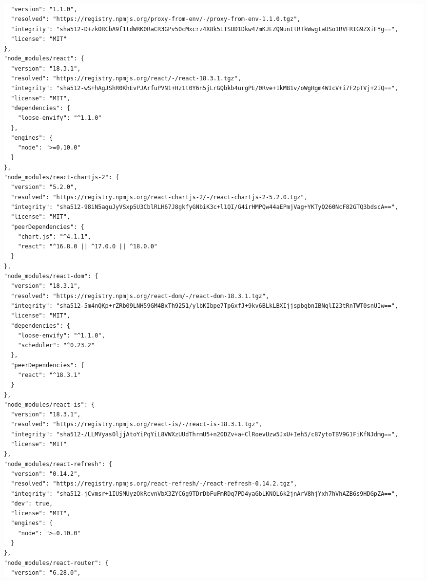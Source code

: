       "version": "1.1.0",
      "resolved": "https://registry.npmjs.org/proxy-from-env/-/proxy-from-env-1.1.0.tgz",
      "integrity": "sha512-D+zkORCbA9f1tdWRK0RaCR3GPv50cMxcrz4X8k5LTSUD1Dkw47mKJEZQNunItRTkWwgtaUSo1RVFRIG9ZXiFYg==",
      "license": "MIT"
    },
    "node_modules/react": {
      "version": "18.3.1",
      "resolved": "https://registry.npmjs.org/react/-/react-18.3.1.tgz",
      "integrity": "sha512-wS+hAgJShR0KhEvPJArfuPVN1+Hz1t0Y6n5jLrGQbkb4urgPE/0Rve+1kMB1v/oWgHgm4WIcV+i7F2pTVj+2iQ==",
      "license": "MIT",
      "dependencies": {
        "loose-envify": "^1.1.0"
      },
      "engines": {
        "node": ">=0.10.0"
      }
    },
    "node_modules/react-chartjs-2": {
      "version": "5.2.0",
      "resolved": "https://registry.npmjs.org/react-chartjs-2/-/react-chartjs-2-5.2.0.tgz",
      "integrity": "sha512-98iN5aguJyVSxp5U3CblRLH67J8gkfyGNbiK3c+l1QI/G4irHMPQw44aEPmjVag+YKTyQ260NcF82GTQ3bdscA==",
      "license": "MIT",
      "peerDependencies": {
        "chart.js": "^4.1.1",
        "react": "^16.8.0 || ^17.0.0 || ^18.0.0"
      }
    },
    "node_modules/react-dom": {
      "version": "18.3.1",
      "resolved": "https://registry.npmjs.org/react-dom/-/react-dom-18.3.1.tgz",
      "integrity": "sha512-5m4nQKp+rZRb09LNH59GM4BxTh9251/ylbKIbpe7TpGxfJ+9kv6BLkLBXIjjspbgbnIBNqlI23tRnTWT0snUIw==",
      "license": "MIT",
      "dependencies": {
        "loose-envify": "^1.1.0",
        "scheduler": "^0.23.2"
      },
      "peerDependencies": {
        "react": "^18.3.1"
      }
    },
    "node_modules/react-is": {
      "version": "18.3.1",
      "resolved": "https://registry.npmjs.org/react-is/-/react-is-18.3.1.tgz",
      "integrity": "sha512-/LLMVyas0ljjAtoYiPqYiL8VWXzUUdThrmU5+n20DZv+a+ClRoevUzw5JxU+Ieh5/c87ytoTBV9G1FiKfNJdmg==",
      "license": "MIT"
    },
    "node_modules/react-refresh": {
      "version": "0.14.2",
      "resolved": "https://registry.npmjs.org/react-refresh/-/react-refresh-0.14.2.tgz",
      "integrity": "sha512-jCvmsr+1IUSMUyzOkRcvnVbX3ZYC6g9TDrDbFuFmRDq7PD4yaGbLKNQL6k2jnArV8hjYxh7hVhAZB6s9HDGpZA==",
      "dev": true,
      "license": "MIT",
      "engines": {
        "node": ">=0.10.0"
      }
    },
    "node_modules/react-router": {
      "version": "6.28.0",